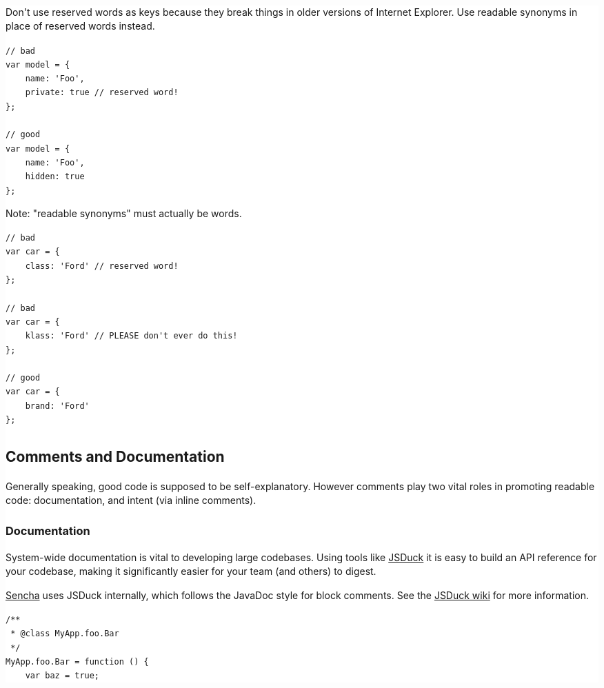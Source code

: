 Don't use reserved words as keys because they break things in older versions of Internet Explorer. Use readable synonyms 
in place of reserved words instead.

    // bad
    var model = {
        name: 'Foo',
        private: true // reserved word!
    };
    
    // good
    var model = {
        name: 'Foo',
        hidden: true
    };


Note: "readable synonyms" must actually be words.
    
    // bad
    var car = {
        class: 'Ford' // reserved word!
    };
    
    // bad
    var car = {
        klass: 'Ford' // PLEASE don't ever do this!
    };
    
    // good
    var car = {
        brand: 'Ford'
    };
    
## <a name="Comments_Documentation" />Comments and Documentation

Generally speaking, good code is supposed to be self-explanatory. However comments play two vital roles in promoting 
readable code: documentation, and intent (via inline comments).

### <a name="Documentation" />Documentation

System-wide documentation is vital to developing large codebases. Using tools like 
[JSDuck](https://github.com/senchalabs/jsduck) it is easy to build an API 
reference for your codebase, making it significantly easier for your team (and others) to digest.

[Sencha](http://docs.sencha.com/extjs/5.0/apidocs/) uses JSDuck internally, which follows the JavaDoc style for block 
comments. See the [JSDuck wiki](https://github.com/senchalabs/jsduck/wiki) for more information.
    
    /**
     * @class MyApp.foo.Bar
     */
    MyApp.foo.Bar = function () {
        var baz = true;
    